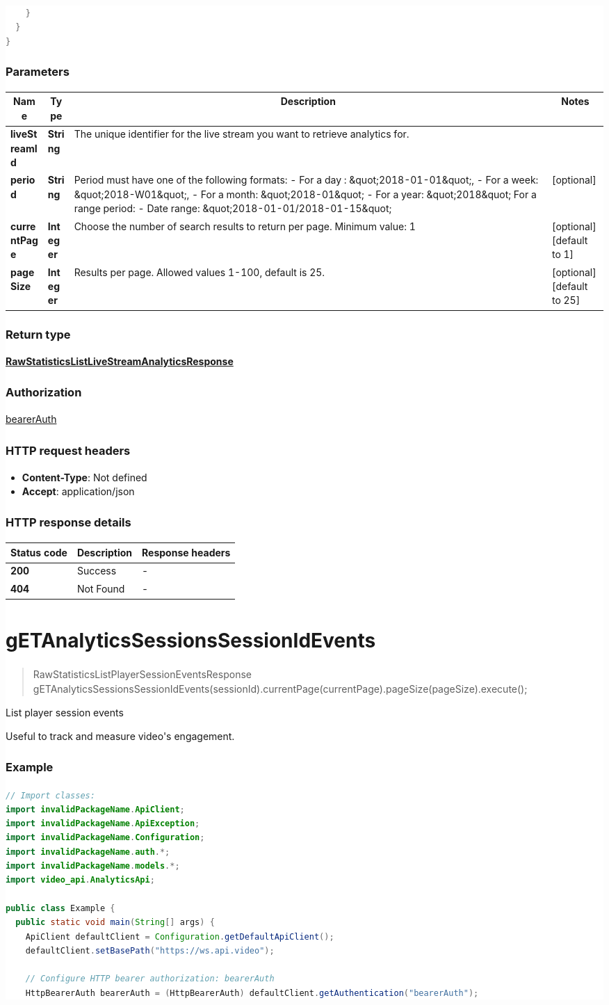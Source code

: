 ```java
    }
  }
}
```

### Parameters

| Name | Type | Description  | Notes |
|------------- | ------------- | ------------- | -------------|
| **liveStreamId** | **String**| The unique identifier for the live stream you want to retrieve analytics for. | |
| **period** | **String**| Period must have one of the following formats:  - For a day : \&quot;2018-01-01\&quot;, - For a week: \&quot;2018-W01\&quot;,  - For a month: \&quot;2018-01\&quot; - For a year: \&quot;2018\&quot; For a range period:  -  Date range: \&quot;2018-01-01/2018-01-15\&quot;  | [optional] |
| **currentPage** | **Integer**| Choose the number of search results to return per page. Minimum value: 1 | [optional] [default to 1] |
| **pageSize** | **Integer**| Results per page. Allowed values 1-100, default is 25. | [optional] [default to 25] |

### Return type

[**RawStatisticsListLiveStreamAnalyticsResponse**](RawStatisticsListLiveStreamAnalyticsResponse.md)

### Authorization

[bearerAuth](../README.md#bearerAuth)

### HTTP request headers

 - **Content-Type**: Not defined
 - **Accept**: application/json

### HTTP response details
| Status code | Description | Response headers |
|-------------|-------------|------------------|
| **200** | Success |  -  |
| **404** | Not Found |  -  |

<a name="gETAnalyticsSessionsSessionIdEvents"></a>
# **gETAnalyticsSessionsSessionIdEvents**
> RawStatisticsListPlayerSessionEventsResponse gETAnalyticsSessionsSessionIdEvents(sessionId).currentPage(currentPage).pageSize(pageSize).execute();

List player session events

Useful to track and measure video&#39;s engagement.

### Example
```java
// Import classes:
import invalidPackageName.ApiClient;
import invalidPackageName.ApiException;
import invalidPackageName.Configuration;
import invalidPackageName.auth.*;
import invalidPackageName.models.*;
import video_api.AnalyticsApi;

public class Example {
  public static void main(String[] args) {
    ApiClient defaultClient = Configuration.getDefaultApiClient();
    defaultClient.setBasePath("https://ws.api.video");
    
    // Configure HTTP bearer authorization: bearerAuth
    HttpBearerAuth bearerAuth = (HttpBearerAuth) defaultClient.getAuthentication("bearerAuth");
```
